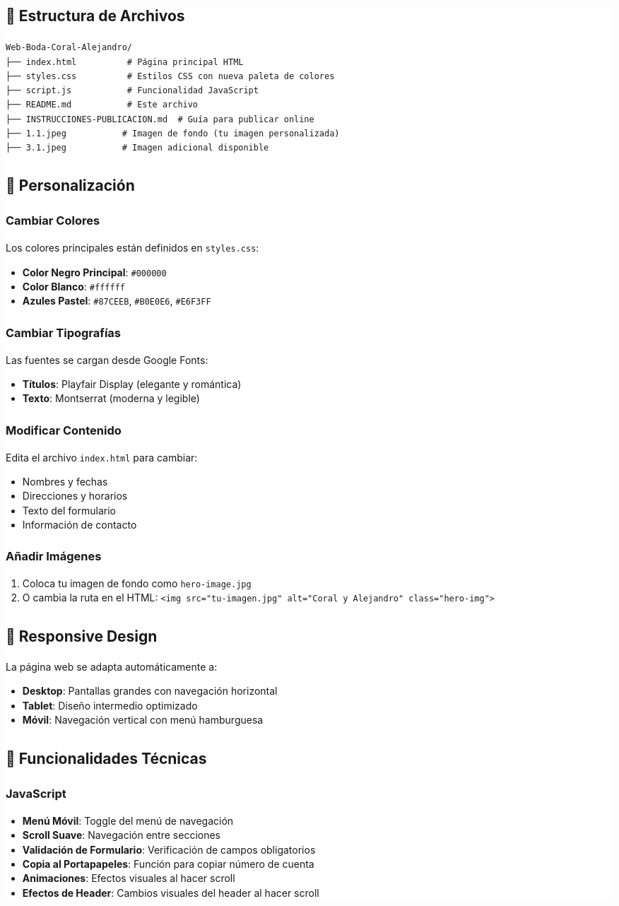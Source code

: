 ## 📁 Estructura de Archivos

```
Web-Boda-Coral-Alejandro/
├── index.html          # Página principal HTML
├── styles.css          # Estilos CSS con nueva paleta de colores
├── script.js           # Funcionalidad JavaScript
├── README.md           # Este archivo
├── INSTRUCCIONES-PUBLICACION.md  # Guía para publicar online
├── 1.1.jpeg           # Imagen de fondo (tu imagen personalizada)
├── 3.1.jpeg           # Imagen adicional disponible
```

## 🎨 Personalización

### Cambiar Colores
Los colores principales están definidos en `styles.css`:
- **Color Negro Principal**: `#000000`
- **Color Blanco**: `#ffffff`
- **Azules Pastel**: `#87CEEB`, `#B0E0E6`, `#E6F3FF`

### Cambiar Tipografías
Las fuentes se cargan desde Google Fonts:
- **Títulos**: Playfair Display (elegante y romántica)
- **Texto**: Montserrat (moderna y legible)

### Modificar Contenido
Edita el archivo `index.html` para cambiar:
- Nombres y fechas
- Direcciones y horarios
- Texto del formulario
- Información de contacto

### Añadir Imágenes
1. Coloca tu imagen de fondo como `hero-image.jpg`
2. O cambia la ruta en el HTML: `<img src="tu-imagen.jpg" alt="Coral y Alejandro" class="hero-img">`

## 📱 Responsive Design

La página web se adapta automáticamente a:
- **Desktop**: Pantallas grandes con navegación horizontal
- **Tablet**: Diseño intermedio optimizado
- **Móvil**: Navegación vertical con menú hamburguesa

## 🔧 Funcionalidades Técnicas

### JavaScript
- **Menú Móvil**: Toggle del menú de navegación
- **Scroll Suave**: Navegación entre secciones
- **Validación de Formulario**: Verificación de campos obligatorios
- **Copia al Portapapeles**: Función para copiar número de cuenta
- **Animaciones**: Efectos visuales al hacer scroll
- **Efectos de Header**: Cambios visuales del header al hacer scroll
